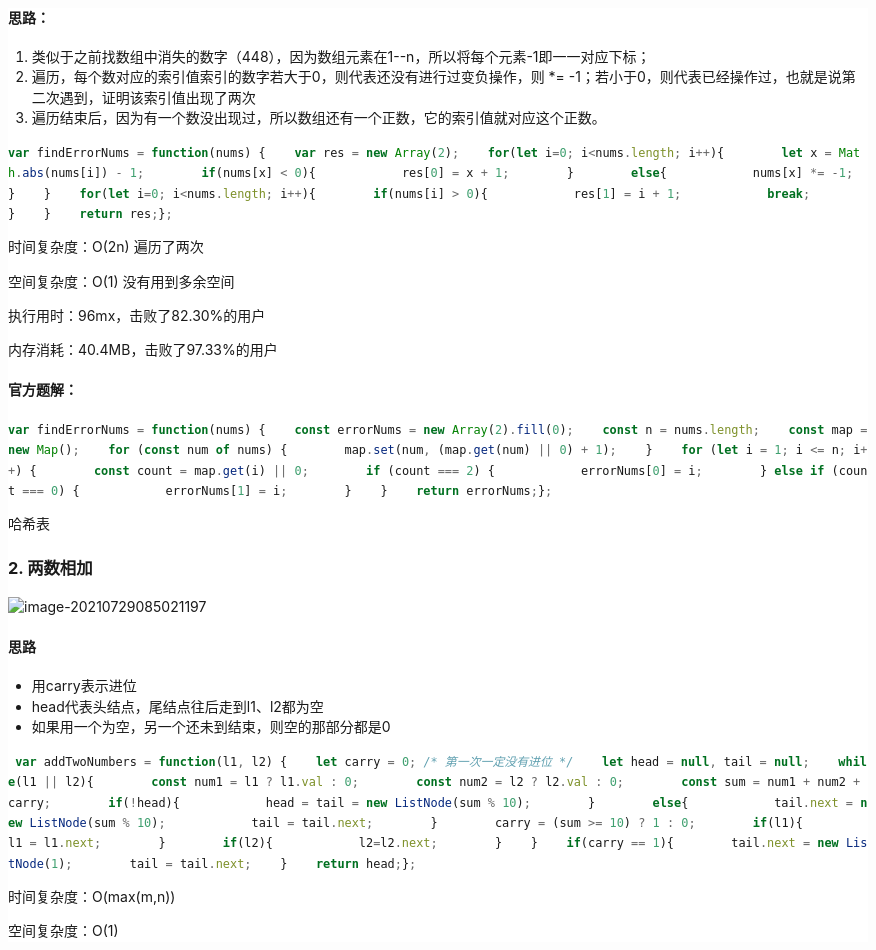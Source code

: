 #### 思路：

1. 类似于之前找数组中消失的数字（448），因为数组元素在1--n，所以将每个元素-1即一一对应下标；
2. 遍历，每个数对应的索引值索引的数字若大于0，则代表还没有进行过变负操作，则 *= -1；若小于0，则代表已经操作过，也就是说第二次遇到，证明该索引值出现了两次
3. 遍历结束后，因为有一个数没出现过，所以数组还有一个正数，它的索引值就对应这个正数。

```js
var findErrorNums = function(nums) {    var res = new Array(2);    for(let i=0; i<nums.length; i++){        let x = Math.abs(nums[i]) - 1;        if(nums[x] < 0){            res[0] = x + 1;        }        else{            nums[x] *= -1;        }    }    for(let i=0; i<nums.length; i++){        if(nums[i] > 0){            res[1] = i + 1;            break;        }    }    return res;};
```

时间复杂度：O(2n) 遍历了两次

空间复杂度：O(1) 没有用到多余空间

执行用时：96mx，击败了82.30%的用户

内存消耗：40.4MB，击败了97.33%的用户

#### 官方题解：

```js
var findErrorNums = function(nums) {    const errorNums = new Array(2).fill(0);    const n = nums.length;    const map = new Map();    for (const num of nums) {        map.set(num, (map.get(num) || 0) + 1);    }    for (let i = 1; i <= n; i++) {        const count = map.get(i) || 0;        if (count === 2) {            errorNums[0] = i;        } else if (count === 0) {            errorNums[1] = i;        }    }    return errorNums;};
```

哈希表

### 2. 两数相加

![image-20210729085021197](E:\myBlog\content\posts\LeetCode.assets\image-20210729085021197.png)

#### 思路

- 用carry表示进位
- head代表头结点，尾结点往后走到l1、l2都为空
- 如果用一个为空，另一个还未到结束，则空的那部分都是0

```js
 var addTwoNumbers = function(l1, l2) {    let carry = 0; /* 第一次一定没有进位 */    let head = null, tail = null;    while(l1 || l2){        const num1 = l1 ? l1.val : 0;        const num2 = l2 ? l2.val : 0;        const sum = num1 + num2 + carry;        if(!head){            head = tail = new ListNode(sum % 10);        }        else{            tail.next = new ListNode(sum % 10);            tail = tail.next;        }        carry = (sum >= 10) ? 1 : 0;        if(l1){            l1 = l1.next;        }        if(l2){            l2=l2.next;        }    }    if(carry == 1){        tail.next = new ListNode(1);        tail = tail.next;    }    return head;};
```

时间复杂度：O(max(m,n))

空间复杂度：O(1)
